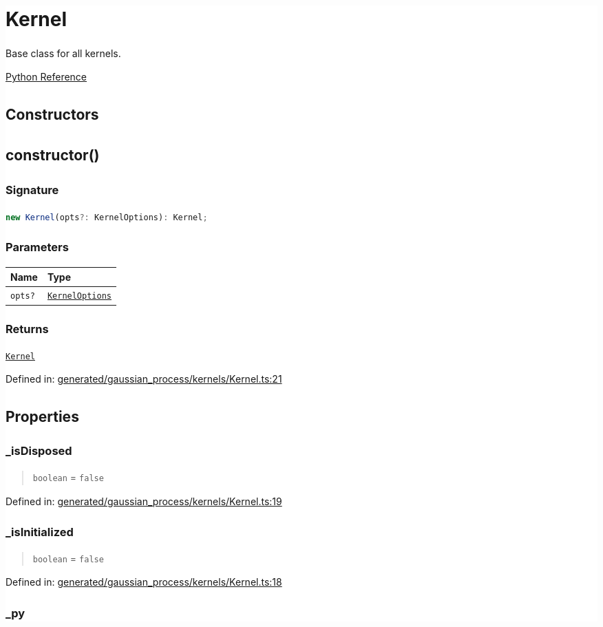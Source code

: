 # Kernel

Base class for all kernels.

[Python Reference](https://scikit-learn.org/stable/modules/generated/sklearn.gaussian_process.kernels.Kernel.html)

## Constructors

## constructor()

### Signature

```ts
new Kernel(opts?: KernelOptions): Kernel;
```

### Parameters

| Name | Type |
| :------ | :------ |
| `opts?` | [`KernelOptions`](../interfaces/KernelOptions.md) |

### Returns

[`Kernel`](Kernel.md)

Defined in:  [generated/gaussian\_process/kernels/Kernel.ts:21](https://github.com/transitive-bullshit/scikit-learn-ts/blob/122b3c0/packages/sklearn/src/generated/gaussian_process/kernels/Kernel.ts#L21)

## Properties

### \_isDisposed

> `boolean`  = `false`

Defined in:  [generated/gaussian\_process/kernels/Kernel.ts:19](https://github.com/transitive-bullshit/scikit-learn-ts/blob/122b3c0/packages/sklearn/src/generated/gaussian_process/kernels/Kernel.ts#L19)

### \_isInitialized

> `boolean`  = `false`

Defined in:  [generated/gaussian\_process/kernels/Kernel.ts:18](https://github.com/transitive-bullshit/scikit-learn-ts/blob/122b3c0/packages/sklearn/src/generated/gaussian_process/kernels/Kernel.ts#L18)

### \_py
